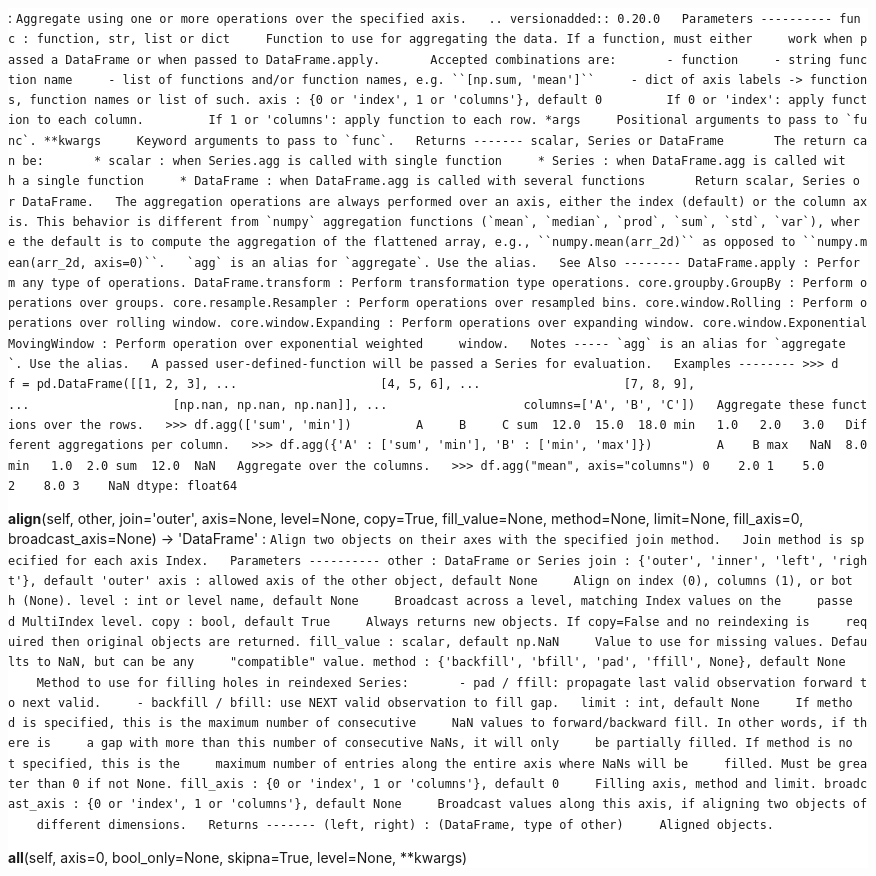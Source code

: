 :   ``` Aggregate using one or more operations over the specified axis.   .. versionadded:: 0.20.0   Parameters ---------- func : function, str, list or dict     Function to use for aggregating the data. If a function, must either     work when passed a DataFrame or when passed to DataFrame.apply.       Accepted combinations are:       - function     - string function name     - list of functions and/or function names, e.g. ``[np.sum, 'mean']``     - dict of axis labels -> functions, function names or list of such. axis : {0 or 'index', 1 or 'columns'}, default 0         If 0 or 'index': apply function to each column.         If 1 or 'columns': apply function to each row. *args     Positional arguments to pass to `func`. **kwargs     Keyword arguments to pass to `func`.   Returns ------- scalar, Series or DataFrame       The return can be:       * scalar : when Series.agg is called with single function     * Series : when DataFrame.agg is called with a single function     * DataFrame : when DataFrame.agg is called with several functions       Return scalar, Series or DataFrame.   The aggregation operations are always performed over an axis, either the index (default) or the column axis. This behavior is different from `numpy` aggregation functions (`mean`, `median`, `prod`, `sum`, `std`, `var`), where the default is to compute the aggregation of the flattened array, e.g., ``numpy.mean(arr_2d)`` as opposed to ``numpy.mean(arr_2d, axis=0)``.   `agg` is an alias for `aggregate`. Use the alias.   See Also -------- DataFrame.apply : Perform any type of operations. DataFrame.transform : Perform transformation type operations. core.groupby.GroupBy : Perform operations over groups. core.resample.Resampler : Perform operations over resampled bins. core.window.Rolling : Perform operations over rolling window. core.window.Expanding : Perform operations over expanding window. core.window.ExponentialMovingWindow : Perform operation over exponential weighted     window.   Notes ----- `agg` is an alias for `aggregate`. Use the alias.   A passed user-defined-function will be passed a Series for evaluation.   Examples -------- >>> df = pd.DataFrame([[1, 2, 3], ...                    [4, 5, 6], ...                    [7, 8, 9], ...                    [np.nan, np.nan, np.nan]], ...                   columns=['A', 'B', 'C'])   Aggregate these functions over the rows.   >>> df.agg(['sum', 'min'])         A     B     C sum  12.0  15.0  18.0 min   1.0   2.0   3.0   Different aggregations per column.   >>> df.agg({'A' : ['sum', 'min'], 'B' : ['min', 'max']})         A    B max   NaN  8.0 min   1.0  2.0 sum  12.0  NaN   Aggregate over the columns.   >>> df.agg("mean", axis="columns") 0    2.0 1    5.0 2    8.0 3    NaN dtype: float64 ```

**align**(self, other, join='outer', axis=None, level=None, copy=True, fill\_value=None, method=None, limit=None, fill\_axis=0, broadcast\_axis=None) -\> 'DataFrame'
:   `Align two objects on their axes with the specified join method.   Join method is specified for each axis Index.   Parameters ---------- other : DataFrame or Series join : {'outer', 'inner', 'left', 'right'}, default 'outer' axis : allowed axis of the other object, default None     Align on index (0), columns (1), or both (None). level : int or level name, default None     Broadcast across a level, matching Index values on the     passed MultiIndex level. copy : bool, default True     Always returns new objects. If copy=False and no reindexing is     required then original objects are returned. fill_value : scalar, default np.NaN     Value to use for missing values. Defaults to NaN, but can be any     "compatible" value. method : {'backfill', 'bfill', 'pad', 'ffill', None}, default None     Method to use for filling holes in reindexed Series:       - pad / ffill: propagate last valid observation forward to next valid.     - backfill / bfill: use NEXT valid observation to fill gap.   limit : int, default None     If method is specified, this is the maximum number of consecutive     NaN values to forward/backward fill. In other words, if there is     a gap with more than this number of consecutive NaNs, it will only     be partially filled. If method is not specified, this is the     maximum number of entries along the entire axis where NaNs will be     filled. Must be greater than 0 if not None. fill_axis : {0 or 'index', 1 or 'columns'}, default 0     Filling axis, method and limit. broadcast_axis : {0 or 'index', 1 or 'columns'}, default None     Broadcast values along this axis, if aligning two objects of     different dimensions.   Returns ------- (left, right) : (DataFrame, type of other)     Aligned objects.`

**all**(self, axis=0, bool\_only=None, skipna=True, level=None, \*\*kwargs)